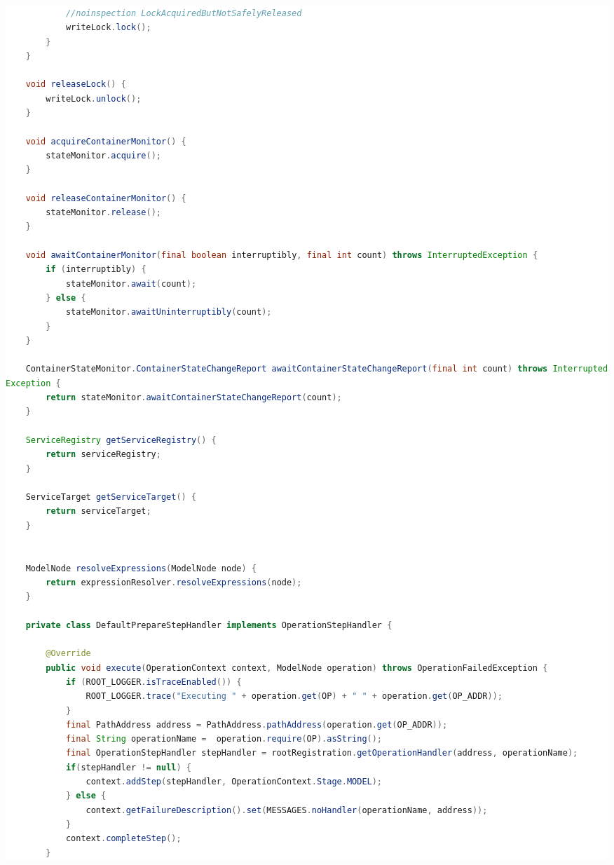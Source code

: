 ```java
            //noinspection LockAcquiredButNotSafelyReleased
            writeLock.lock();
        }
    }

    void releaseLock() {
        writeLock.unlock();
    }

    void acquireContainerMonitor() {
        stateMonitor.acquire();
    }

    void releaseContainerMonitor() {
        stateMonitor.release();
    }

    void awaitContainerMonitor(final boolean interruptibly, final int count) throws InterruptedException {
        if (interruptibly) {
            stateMonitor.await(count);
        } else {
            stateMonitor.awaitUninterruptibly(count);
        }
    }

    ContainerStateMonitor.ContainerStateChangeReport awaitContainerStateChangeReport(final int count) throws InterruptedException {
        return stateMonitor.awaitContainerStateChangeReport(count);
    }

    ServiceRegistry getServiceRegistry() {
        return serviceRegistry;
    }

    ServiceTarget getServiceTarget() {
        return serviceTarget;
    }


    ModelNode resolveExpressions(ModelNode node) {
        return expressionResolver.resolveExpressions(node);
    }

    private class DefaultPrepareStepHandler implements OperationStepHandler {

        @Override
        public void execute(OperationContext context, ModelNode operation) throws OperationFailedException {
            if (ROOT_LOGGER.isTraceEnabled()) {
                ROOT_LOGGER.trace("Executing " + operation.get(OP) + " " + operation.get(OP_ADDR));
            }
            final PathAddress address = PathAddress.pathAddress(operation.get(OP_ADDR));
            final String operationName =  operation.require(OP).asString();
            final OperationStepHandler stepHandler = rootRegistration.getOperationHandler(address, operationName);
            if(stepHandler != null) {
                context.addStep(stepHandler, OperationContext.Stage.MODEL);
            } else {
                context.getFailureDescription().set(MESSAGES.noHandler(operationName, address));
            }
            context.completeStep();
        }
```
